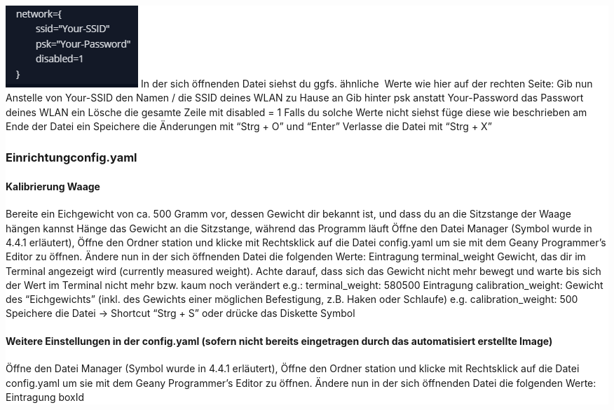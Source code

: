 ![](images/image33.png)
In der sich öffnenden Datei siehst du ggfs. ähnliche  Werte wie hier auf der rechten Seite:
Gib nun Anstelle von
Your-SSID
den Namen / die SSID deines WLAN zu Hause an
Gib hinter psk anstatt
Your-Password
das Passwort
deines
WLAN ein
Lösche
die gesamte Zeile mit
disabled = 1
Falls du solche Werte nicht siehst füge diese wie beschrieben am Ende der Datei ein
Speichere die Änderungen mit “Strg + O” und “Enter”
Verlasse die Datei mit “Strg + X”
###
### Einrichtungconfig.yaml
#### Kalibrierung Waage
Bereite ein Eichgewicht von ca. 500 Gramm vor, dessen Gewicht dir bekannt ist, und dass du an die Sitzstange der Waage hängen kannst
Hänge das Gewicht an die Sitzstange, während das Programm läuft
Öffne den Datei Manager (Symbol wurde in 4.4.1 erläutert), Öffne den Ordner
station
und klicke mit Rechtsklick auf die Datei
config.yaml
um sie mit dem
Geany Programmer’s Editor
zu öffnen. Ändere nun in der sich öffnenden Datei die folgenden Werte:
Eintragung
terminal_weight
Gewicht, das dir im Terminal angezeigt wird (currently measured weight). Achte darauf, dass sich das Gewicht nicht mehr bewegt und warte bis sich der Wert im Terminal nicht mehr bzw. kaum noch verändert e.g.:
terminal_weight:
580500
Eintragung
calibration_weight:
Gewicht des “Eichgewichts” (inkl. des Gewichts einer möglichen Befestigung, z.B. Haken oder Schlaufe) e.g.
calibration_weight: 500
Speichere die Datei
→ Shortcut “Strg + S” oder drücke das Diskette Symbol
#### Weitere Einstellungen in der config.yaml (sofern nicht bereits eingetragen durch das automatisiert erstellte Image)
Öffne den Datei Manager (Symbol wurde in 4.4.1 erläutert), Öffne den Ordner
station
und klicke mit Rechtsklick auf die Datei
config.yaml
um sie mit dem
Geany Programmer’s Editor
zu öffnen. Ändere nun in der sich öffnenden Datei die folgenden Werte:
Eintragung
boxId